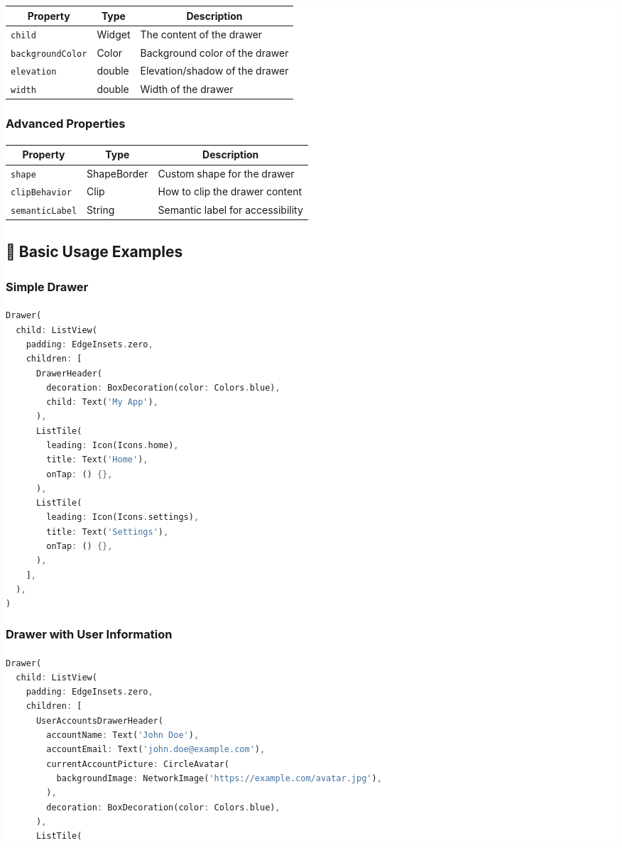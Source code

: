 | Property | Type | Description |
|----------|------|-------------|
| `child` | Widget | The content of the drawer |
| `backgroundColor` | Color | Background color of the drawer |
| `elevation` | double | Elevation/shadow of the drawer |
| `width` | double | Width of the drawer |

### Advanced Properties

| Property | Type | Description |
|----------|------|-------------|
| `shape` | ShapeBorder | Custom shape for the drawer |
| `clipBehavior` | Clip | How to clip the drawer content |
| `semanticLabel` | String | Semantic label for accessibility |

## 🎨 Basic Usage Examples

### Simple Drawer

```dart
Drawer(
  child: ListView(
    padding: EdgeInsets.zero,
    children: [
      DrawerHeader(
        decoration: BoxDecoration(color: Colors.blue),
        child: Text('My App'),
      ),
      ListTile(
        leading: Icon(Icons.home),
        title: Text('Home'),
        onTap: () {},
      ),
      ListTile(
        leading: Icon(Icons.settings),
        title: Text('Settings'),
        onTap: () {},
      ),
    ],
  ),
)
```

### Drawer with User Information

```dart
Drawer(
  child: ListView(
    padding: EdgeInsets.zero,
    children: [
      UserAccountsDrawerHeader(
        accountName: Text('John Doe'),
        accountEmail: Text('john.doe@example.com'),
        currentAccountPicture: CircleAvatar(
          backgroundImage: NetworkImage('https://example.com/avatar.jpg'),
        ),
        decoration: BoxDecoration(color: Colors.blue),
      ),
      ListTile(
```